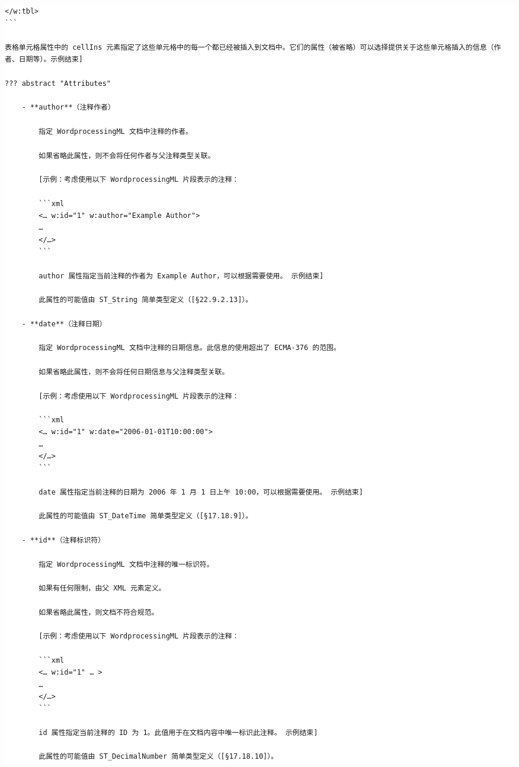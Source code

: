     </w:tbl>
    ```
    
    表格单元格属性中的 cellIns 元素指定了这些单元格中的每一个都已经被插入到文档中。它们的属性（被省略）可以选择提供关于这些单元格插入的信息（作者、日期等）。示例结束]
    
    ??? abstract "Attributes"
    
        - **author**（注释作者）

            指定 WordprocessingML 文档中注释的作者。
            
            如果省略此属性，则不会将任何作者与父注释类型关联。
            
            [示例：考虑使用以下 WordprocessingML 片段表示的注释：
            
            ```xml
            <… w:id="1" w:author="Example Author">
            …
            </…>
            ```
            
            author 属性指定当前注释的作者为 Example Author，可以根据需要使用。 示例结束]
            
            此属性的可能值由 ST_String 简单类型定义（[§22.9.2.13]）。

        - **date**（注释日期）

            指定 WordprocessingML 文档中注释的日期信息。此信息的使用超出了 ECMA-376 的范围。
            
            如果省略此属性，则不会将任何日期信息与父注释类型关联。
            
            [示例：考虑使用以下 WordprocessingML 片段表示的注释：
            
            ```xml
            <… w:id="1" w:date="2006-01-01T10:00:00">
            …
            </…>
            ```
            
            date 属性指定当前注释的日期为 2006 年 1 月 1 日上午 10:00，可以根据需要使用。 示例结束]
            
            此属性的可能值由 ST_DateTime 简单类型定义（[§17.18.9]）。

        - **id**（注释标识符）

            指定 WordprocessingML 文档中注释的唯一标识符。
            
            如果有任何限制，由父 XML 元素定义。
            
            如果省略此属性，则文档不符合规范。
            
            [示例：考虑使用以下 WordprocessingML 片段表示的注释：
            
            ```xml
            <… w:id="1" … >
            …
            </…>
            ```
            
            id 属性指定当前注释的 ID 为 1。此值用于在文档内容中唯一标识此注释。 示例结束]
            
            此属性的可能值由 ST_DecimalNumber 简单类型定义（[§17.18.10]）。
    